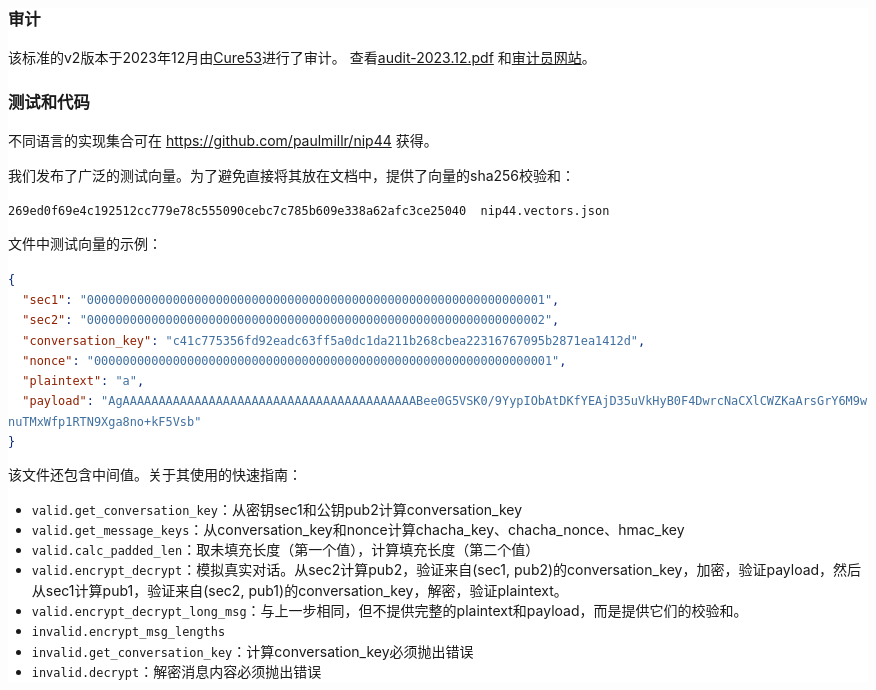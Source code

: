 ```py
```

### 审计

该标准的v2版本于2023年12月由[Cure53](https://cure53.de)进行了审计。
查看[audit-2023.12.pdf](https://github.com/paulmillr/nip44/blob/ce63c2eaf345e9f7f93b48f829e6bdeb7e7d7964/audit-2023.12.pdf)
和[审计员网站](https://cure53.de/audit-report_nip44-implementations.pdf)。

### 测试和代码

不同语言的实现集合可在 https://github.com/paulmillr/nip44 获得。

我们发布了广泛的测试向量。为了避免直接将其放在文档中，提供了向量的sha256校验和：

    269ed0f69e4c192512cc779e78c555090cebc7c785b609e338a62afc3ce25040  nip44.vectors.json

文件中测试向量的示例：

```json
{
  "sec1": "0000000000000000000000000000000000000000000000000000000000000001",
  "sec2": "0000000000000000000000000000000000000000000000000000000000000002",
  "conversation_key": "c41c775356fd92eadc63ff5a0dc1da211b268cbea22316767095b2871ea1412d",
  "nonce": "0000000000000000000000000000000000000000000000000000000000000001",
  "plaintext": "a",
  "payload": "AgAAAAAAAAAAAAAAAAAAAAAAAAAAAAAAAAAAAAAAAAABee0G5VSK0/9YypIObAtDKfYEAjD35uVkHyB0F4DwrcNaCXlCWZKaArsGrY6M9wnuTMxWfp1RTN9Xga8no+kF5Vsb"
}
```

该文件还包含中间值。关于其使用的快速指南：

- `valid.get_conversation_key`：从密钥sec1和公钥pub2计算conversation_key
- `valid.get_message_keys`：从conversation_key和nonce计算chacha_key、chacha_nonce、hmac_key
- `valid.calc_padded_len`：取未填充长度（第一个值），计算填充长度（第二个值）
- `valid.encrypt_decrypt`：模拟真实对话。从sec2计算pub2，验证来自(sec1, pub2)的conversation_key，加密，验证payload，然后从sec1计算pub1，验证来自(sec2, pub1)的conversation_key，解密，验证plaintext。
- `valid.encrypt_decrypt_long_msg`：与上一步相同，但不提供完整的plaintext和payload，而是提供它们的校验和。
- `invalid.encrypt_msg_lengths`
- `invalid.get_conversation_key`：计算conversation_key必须抛出错误
- `invalid.decrypt`：解密消息内容必须抛出错误